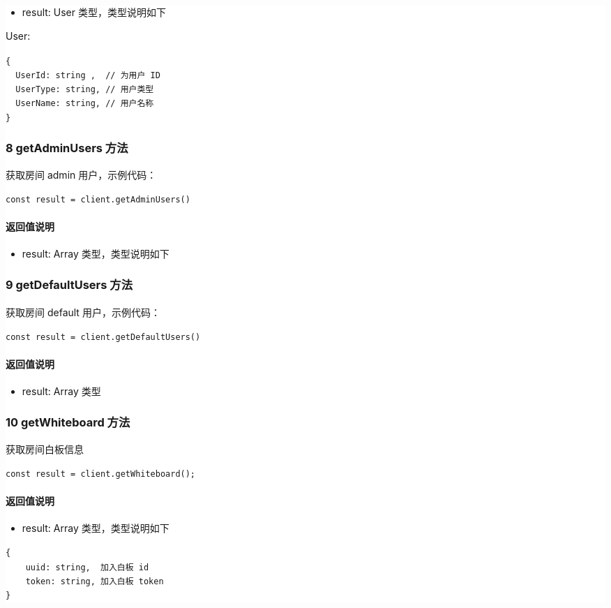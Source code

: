 - result: User 类型，类型说明如下

<a name='user'></a>

User:

```
{
  UserId: string ,  // 为用户 ID
  UserType: string, // 用户类型
  UserName: string, // 用户名称
}
```

<a name ="#client-getusers"></a>



<a name ="#client-adminusers"></a>

### 8 getAdminUsers 方法
获取房间 admin 用户，示例代码：
```
const result = client.getAdminUsers()
```
#### 返回值说明

- result: Array<user> 类型，类型说明如下

<a name ="#client-defaultusers"></a>

### 9 getDefaultUsers 方法
获取房间 default 用户，示例代码：
```
const result = client.getDefaultUsers()
```
#### 返回值说明

- result: Array<user> 类型 

<a name ="#client-getwhiteboard"></a>

### 10 getWhiteboard 方法
获取房间白板信息
```
const result = client.getWhiteboard();
```
#### 返回值说明

- result: Array<user> 类型，类型说明如下
```
{
    uuid: string,  加入白板 id
    token: string, 加入白板 token
} 
```
